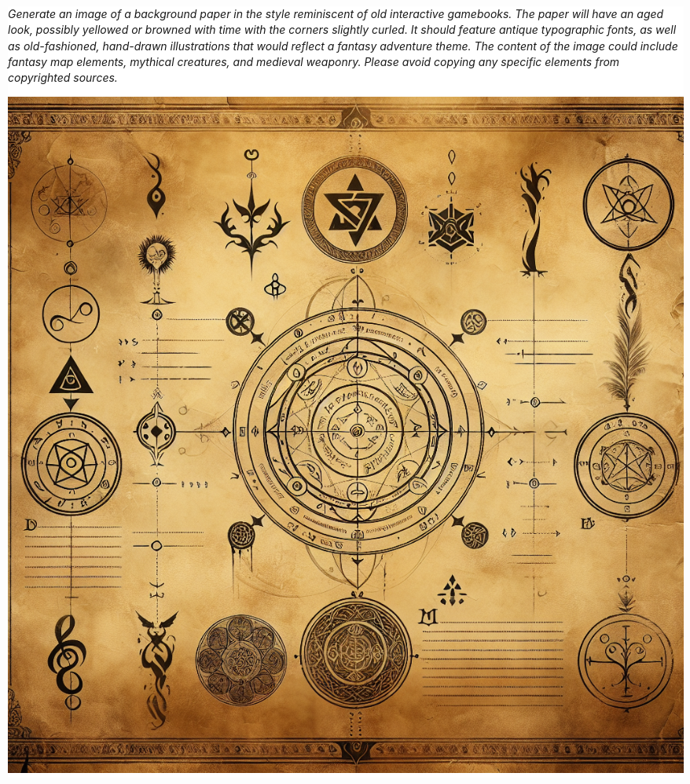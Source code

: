 *Generate an image of a background paper in the style reminiscent of old interactive gamebooks. The paper will have an aged look, possibly yellowed or browned with time with the corners slightly curled. It should feature antique typographic fonts, as well as old-fashioned, hand-drawn illustrations that would reflect a fantasy adventure theme. The content of the image could include fantasy map elements, mythical creatures, and medieval weaponry. Please avoid copying any specific elements from copyrighted sources.*

![Create an image featuring a background paper that resembles the general aesthetic of a vintage fantasy novel. The paper should show signs of ageing, with its color similar to an old parchment-weathered and yellowish. On it, incorporate fantastical elements like ancient runes, arcane symbols, and perhaps a subtle magical aura. Remember to evoke a sense of intrigue, adventure, and mystery, echoing the essence of classic fantasy literature.](./img/sorcery_11.png)
